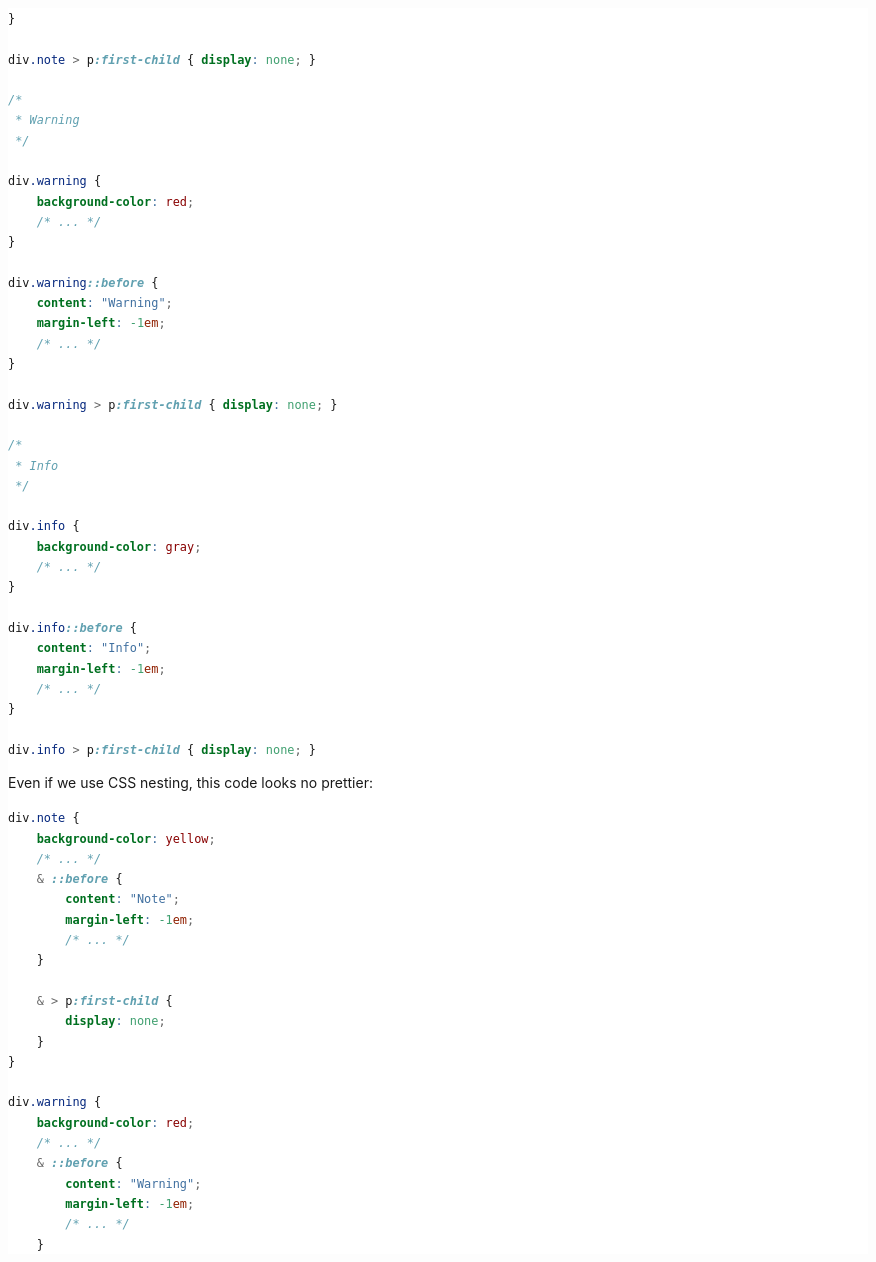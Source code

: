 ```css
}

div.note > p:first-child { display: none; }

/*
 * Warning
 */

div.warning {
    background-color: red;
    /* ... */
}

div.warning::before {
    content: "Warning";
    margin-left: -1em;
    /* ... */
}

div.warning > p:first-child { display: none; }

/*
 * Info
 */

div.info {
    background-color: gray;
    /* ... */
}

div.info::before {
    content: "Info";
    margin-left: -1em;
    /* ... */
}

div.info > p:first-child { display: none; }
```

Even if we use CSS nesting, this code looks no prettier:

```css
div.note {
    background-color: yellow;
    /* ... */
    & ::before {
        content: "Note";
        margin-left: -1em;
        /* ... */
    }

    & > p:first-child {
        display: none;
    }
}

div.warning {
    background-color: red;
    /* ... */
    & ::before {
        content: "Warning";
        margin-left: -1em;
        /* ... */
    }
```